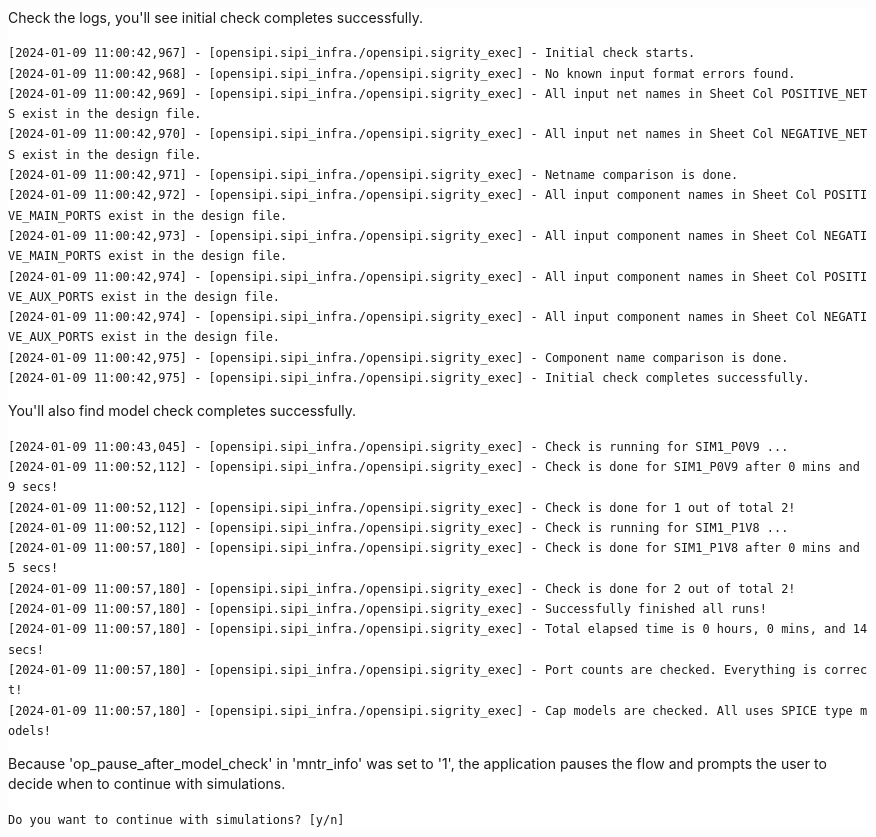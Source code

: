 Check the logs, you'll see initial check completes successfully.
```
[2024-01-09 11:00:42,967] - [opensipi.sipi_infra./opensipi.sigrity_exec] - Initial check starts.
[2024-01-09 11:00:42,968] - [opensipi.sipi_infra./opensipi.sigrity_exec] - No known input format errors found.
[2024-01-09 11:00:42,969] - [opensipi.sipi_infra./opensipi.sigrity_exec] - All input net names in Sheet Col POSITIVE_NETS exist in the design file.
[2024-01-09 11:00:42,970] - [opensipi.sipi_infra./opensipi.sigrity_exec] - All input net names in Sheet Col NEGATIVE_NETS exist in the design file.
[2024-01-09 11:00:42,971] - [opensipi.sipi_infra./opensipi.sigrity_exec] - Netname comparison is done.
[2024-01-09 11:00:42,972] - [opensipi.sipi_infra./opensipi.sigrity_exec] - All input component names in Sheet Col POSITIVE_MAIN_PORTS exist in the design file.
[2024-01-09 11:00:42,973] - [opensipi.sipi_infra./opensipi.sigrity_exec] - All input component names in Sheet Col NEGATIVE_MAIN_PORTS exist in the design file.
[2024-01-09 11:00:42,974] - [opensipi.sipi_infra./opensipi.sigrity_exec] - All input component names in Sheet Col POSITIVE_AUX_PORTS exist in the design file.
[2024-01-09 11:00:42,974] - [opensipi.sipi_infra./opensipi.sigrity_exec] - All input component names in Sheet Col NEGATIVE_AUX_PORTS exist in the design file.
[2024-01-09 11:00:42,975] - [opensipi.sipi_infra./opensipi.sigrity_exec] - Component name comparison is done.
[2024-01-09 11:00:42,975] - [opensipi.sipi_infra./opensipi.sigrity_exec] - Initial check completes successfully.
```

You'll also find model check completes successfully.
```
[2024-01-09 11:00:43,045] - [opensipi.sipi_infra./opensipi.sigrity_exec] - Check is running for SIM1_P0V9 ...
[2024-01-09 11:00:52,112] - [opensipi.sipi_infra./opensipi.sigrity_exec] - Check is done for SIM1_P0V9 after 0 mins and 9 secs!
[2024-01-09 11:00:52,112] - [opensipi.sipi_infra./opensipi.sigrity_exec] - Check is done for 1 out of total 2!
[2024-01-09 11:00:52,112] - [opensipi.sipi_infra./opensipi.sigrity_exec] - Check is running for SIM1_P1V8 ...
[2024-01-09 11:00:57,180] - [opensipi.sipi_infra./opensipi.sigrity_exec] - Check is done for SIM1_P1V8 after 0 mins and 5 secs!
[2024-01-09 11:00:57,180] - [opensipi.sipi_infra./opensipi.sigrity_exec] - Check is done for 2 out of total 2!
[2024-01-09 11:00:57,180] - [opensipi.sipi_infra./opensipi.sigrity_exec] - Successfully finished all runs!
[2024-01-09 11:00:57,180] - [opensipi.sipi_infra./opensipi.sigrity_exec] - Total elapsed time is 0 hours, 0 mins, and 14 secs!
[2024-01-09 11:00:57,180] - [opensipi.sipi_infra./opensipi.sigrity_exec] - Port counts are checked. Everything is correct!
[2024-01-09 11:00:57,180] - [opensipi.sipi_infra./opensipi.sigrity_exec] - Cap models are checked. All uses SPICE type models!
```

Because 'op_pause_after_model_check' in 'mntr_info' was set to '1', the application pauses the flow and prompts the user to decide when to continue with simulations.
```
Do you want to continue with simulations? [y/n]
```
